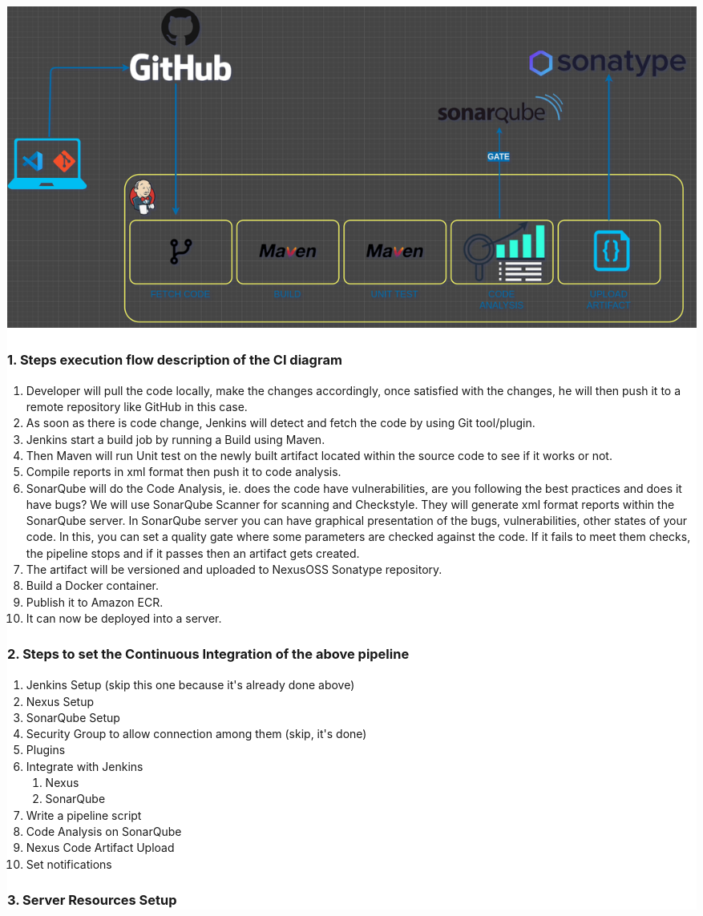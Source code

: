 ![alt](Docker-CI-Diagram.png)

### 1. Steps execution flow description of the CI diagram

1. Developer will pull the code locally, make the changes accordingly,  once satisfied with the changes, he will then push it to a remote repository like GitHub in this case.
2. As soon as there is code change, Jenkins will detect and fetch the code by using Git tool/plugin. 
3. Jenkins start a build job by running a Build using Maven.
4. Then Maven will run Unit test on the newly built artifact located within the source code to see if it works or not.
5. Compile reports in xml format then push it to code analysis.
6. SonarQube will do the Code Analysis, ie. does the code have vulnerabilities, are you following the best practices and does it have bugs? We will use SonarQube Scanner for scanning and Checkstyle. They will generate xml format reports within the SonarQube server. In SonarQube server you can have graphical presentation of the bugs, vulnerabilities, other states of your code. In this, you can set a quality gate where some parameters are checked against the code. If it fails to meet them checks, the pipeline stops and if it passes then an artifact gets created.
7. The artifact will be versioned and uploaded to NexusOSS Sonatype repository.
8. Build a Docker container.
9. Publish it to Amazon ECR.
10. It can now be deployed into a server.

### 2. Steps to set the Continuous Integration of the above pipeline

1. Jenkins Setup (skip this one because it's already done above)
2. Nexus Setup
3. SonarQube Setup
4. Security Group to allow connection among them (skip, it's done)
5. Plugins
6. Integrate with Jenkins
   1. Nexus
   2. SonarQube
7. Write a pipeline script
8. Code Analysis on SonarQube
9. Nexus Code Artifact Upload
10. Set notifications
### 3. Server Resources Setup
